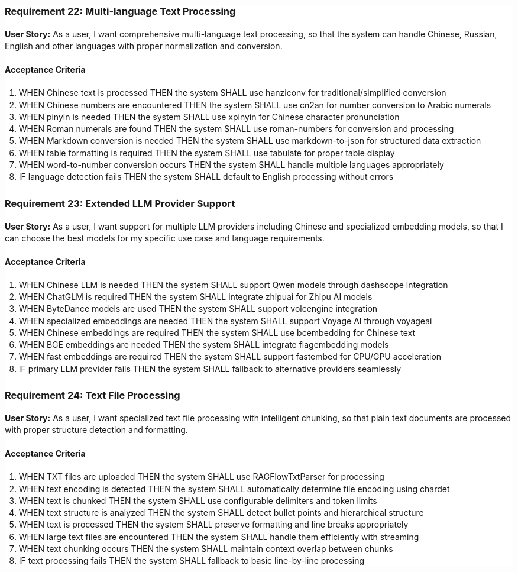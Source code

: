 ### Requirement 22: Multi-language Text Processing

**User Story:** As a user, I want comprehensive multi-language text processing, so that the system can handle Chinese, Russian, English and other languages with proper normalization and conversion.

#### Acceptance Criteria

1. WHEN Chinese text is processed THEN the system SHALL use hanziconv for traditional/simplified conversion
2. WHEN Chinese numbers are encountered THEN the system SHALL use cn2an for number conversion to Arabic numerals
3. WHEN pinyin is needed THEN the system SHALL use xpinyin for Chinese character pronunciation
4. WHEN Roman numerals are found THEN the system SHALL use roman-numbers for conversion and processing
5. WHEN Markdown conversion is needed THEN the system SHALL use markdown-to-json for structured data extraction
6. WHEN table formatting is required THEN the system SHALL use tabulate for proper table display
7. WHEN word-to-number conversion occurs THEN the system SHALL handle multiple languages appropriately
8. IF language detection fails THEN the system SHALL default to English processing without errors

### Requirement 23: Extended LLM Provider Support

**User Story:** As a user, I want support for multiple LLM providers including Chinese and specialized embedding models, so that I can choose the best models for my specific use case and language requirements.

#### Acceptance Criteria

1. WHEN Chinese LLM is needed THEN the system SHALL support Qwen models through dashscope integration
2. WHEN ChatGLM is required THEN the system SHALL integrate zhipuai for Zhipu AI models
3. WHEN ByteDance models are used THEN the system SHALL support volcengine integration
4. WHEN specialized embeddings are needed THEN the system SHALL support Voyage AI through voyageai
5. WHEN Chinese embeddings are required THEN the system SHALL use bcembedding for Chinese text
6. WHEN BGE embeddings are needed THEN the system SHALL integrate flagembedding models
7. WHEN fast embeddings are required THEN the system SHALL support fastembed for CPU/GPU acceleration
8. IF primary LLM provider fails THEN the system SHALL fallback to alternative providers seamlessly

### Requirement 24: Text File Processing

**User Story:** As a user, I want specialized text file processing with intelligent chunking, so that plain text documents are processed with proper structure detection and formatting.

#### Acceptance Criteria

1. WHEN TXT files are uploaded THEN the system SHALL use RAGFlowTxtParser for processing
2. WHEN text encoding is detected THEN the system SHALL automatically determine file encoding using chardet
3. WHEN text is chunked THEN the system SHALL use configurable delimiters and token limits
4. WHEN text structure is analyzed THEN the system SHALL detect bullet points and hierarchical structure
5. WHEN text is processed THEN the system SHALL preserve formatting and line breaks appropriately
6. WHEN large text files are encountered THEN the system SHALL handle them efficiently with streaming
7. WHEN text chunking occurs THEN the system SHALL maintain context overlap between chunks
8. IF text processing fails THEN the system SHALL fallback to basic line-by-line processing
